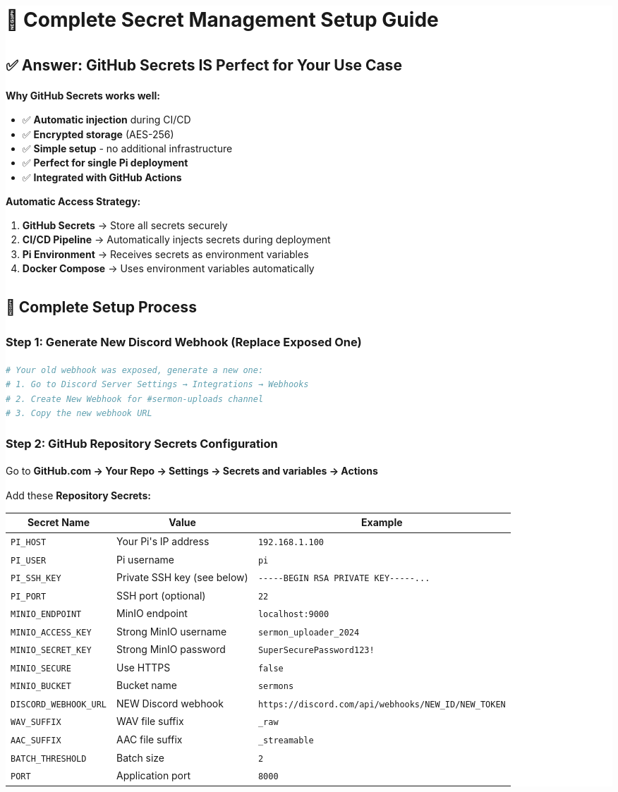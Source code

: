 # 🔐 Complete Secret Management Setup Guide

## ✅ **Answer: GitHub Secrets IS Perfect for Your Use Case**

**Why GitHub Secrets works well:**
- ✅ **Automatic injection** during CI/CD
- ✅ **Encrypted storage** (AES-256)
- ✅ **Simple setup** - no additional infrastructure
- ✅ **Perfect for single Pi deployment**
- ✅ **Integrated with GitHub Actions**

**Automatic Access Strategy:**
1. **GitHub Secrets** → Store all secrets securely
2. **CI/CD Pipeline** → Automatically injects secrets during deployment
3. **Pi Environment** → Receives secrets as environment variables
4. **Docker Compose** → Uses environment variables automatically

## 🔧 Complete Setup Process

### Step 1: Generate New Discord Webhook (Replace Exposed One)

```bash
# Your old webhook was exposed, generate a new one:
# 1. Go to Discord Server Settings → Integrations → Webhooks
# 2. Create New Webhook for #sermon-uploads channel
# 3. Copy the new webhook URL
```

### Step 2: GitHub Repository Secrets Configuration

Go to **GitHub.com → Your Repo → Settings → Secrets and variables → Actions**

Add these **Repository Secrets:**

| Secret Name | Value | Example |
|-------------|-------|---------|
| `PI_HOST` | Your Pi's IP address | `192.168.1.100` |
| `PI_USER` | Pi username | `pi` |
| `PI_SSH_KEY` | Private SSH key (see below) | `-----BEGIN RSA PRIVATE KEY-----...` |
| `PI_PORT` | SSH port (optional) | `22` |
| `MINIO_ENDPOINT` | MinIO endpoint | `localhost:9000` |
| `MINIO_ACCESS_KEY` | Strong MinIO username | `sermon_uploader_2024` |
| `MINIO_SECRET_KEY` | Strong MinIO password | `SuperSecurePassword123!` |
| `MINIO_SECURE` | Use HTTPS | `false` |
| `MINIO_BUCKET` | Bucket name | `sermons` |
| `DISCORD_WEBHOOK_URL` | NEW Discord webhook | `https://discord.com/api/webhooks/NEW_ID/NEW_TOKEN` |
| `WAV_SUFFIX` | WAV file suffix | `_raw` |
| `AAC_SUFFIX` | AAC file suffix | `_streamable` |
| `BATCH_THRESHOLD` | Batch size | `2` |
| `PORT` | Application port | `8000` |
